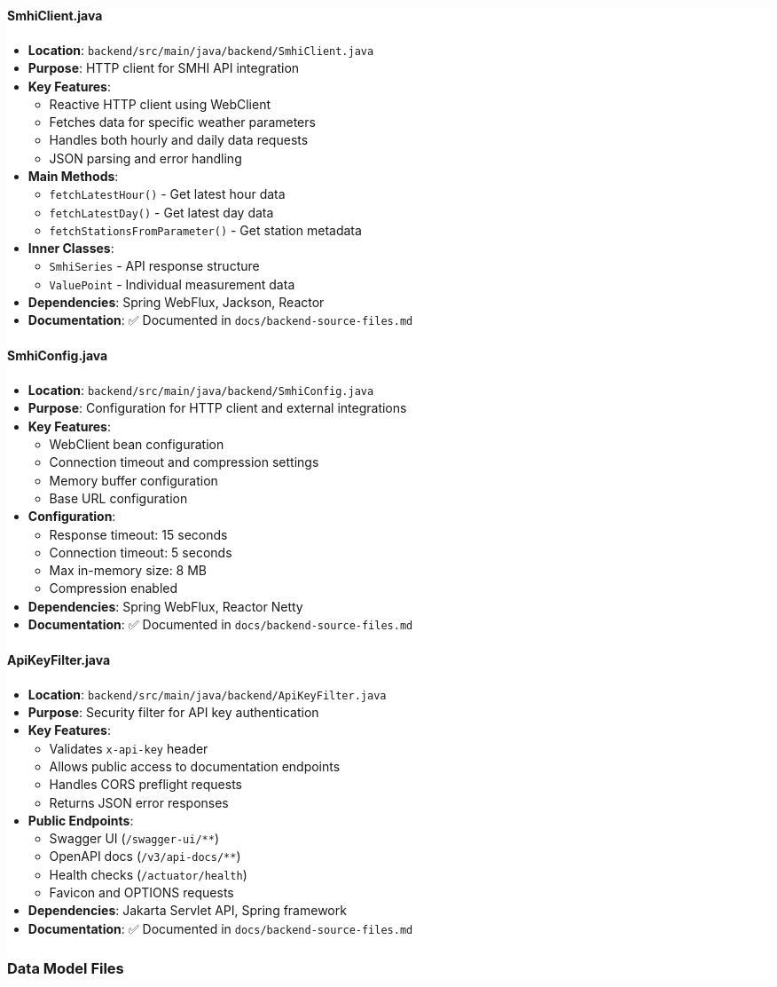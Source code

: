 #### SmhiClient.java
- **Location**: `backend/src/main/java/backend/SmhiClient.java`
- **Purpose**: HTTP client for SMHI API integration
- **Key Features**:
  - Reactive HTTP client using WebClient
  - Fetches data for specific weather parameters
  - Handles both hourly and daily data requests
  - JSON parsing and error handling
- **Main Methods**:
  - `fetchLatestHour()` - Get latest hour data
  - `fetchLatestDay()` - Get latest day data
  - `fetchStationsFromParameter()` - Get station metadata
- **Inner Classes**:
  - `SmhiSeries` - API response structure
  - `ValuePoint` - Individual measurement data
- **Dependencies**: Spring WebFlux, Jackson, Reactor
- **Documentation**: ✅ Documented in `docs/backend-source-files.md`

#### SmhiConfig.java
- **Location**: `backend/src/main/java/backend/SmhiConfig.java`
- **Purpose**: Configuration for HTTP client and external integrations
- **Key Features**:
  - WebClient bean configuration
  - Connection timeout and compression settings
  - Memory buffer configuration
  - Base URL configuration
- **Configuration**:
  - Response timeout: 15 seconds
  - Connection timeout: 5 seconds
  - Max in-memory size: 8 MB
  - Compression enabled
- **Dependencies**: Spring WebFlux, Reactor Netty
- **Documentation**: ✅ Documented in `docs/backend-source-files.md`

#### ApiKeyFilter.java
- **Location**: `backend/src/main/java/backend/ApiKeyFilter.java`
- **Purpose**: Security filter for API key authentication
- **Key Features**:
  - Validates `x-api-key` header
  - Allows public access to documentation endpoints
  - Handles CORS preflight requests
  - Returns JSON error responses
- **Public Endpoints**:
  - Swagger UI (`/swagger-ui/**`)
  - OpenAPI docs (`/v3/api-docs/**`)
  - Health checks (`/actuator/health`)
  - Favicon and OPTIONS requests
- **Dependencies**: Jakarta Servlet API, Spring framework
- **Documentation**: ✅ Documented in `docs/backend-source-files.md`

### Data Model Files
